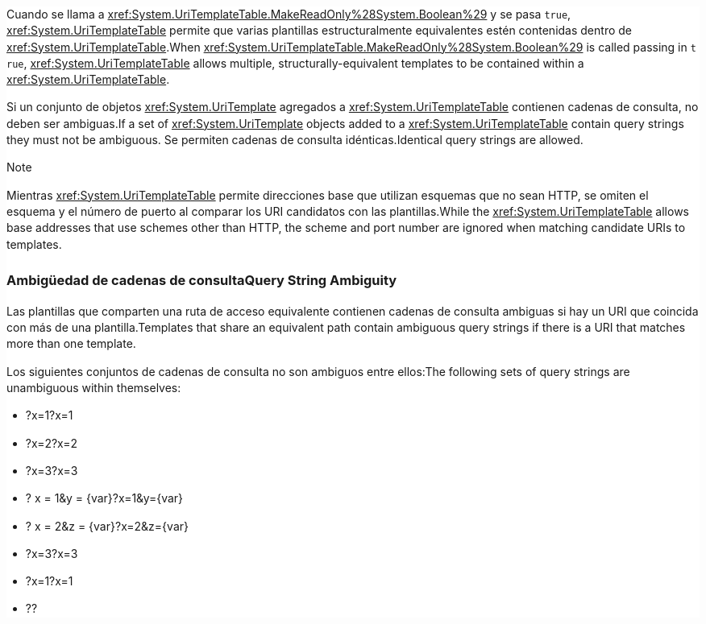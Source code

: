  <span data-ttu-id="f93d9-246">Cuando se llama a <xref:System.UriTemplateTable.MakeReadOnly%28System.Boolean%29> y se pasa `true`, <xref:System.UriTemplateTable> permite que varias plantillas estructuralmente equivalentes estén contenidas dentro de <xref:System.UriTemplateTable>.</span><span class="sxs-lookup"><span data-stu-id="f93d9-246">When <xref:System.UriTemplateTable.MakeReadOnly%28System.Boolean%29> is called passing in `true`, <xref:System.UriTemplateTable> allows multiple, structurally-equivalent templates to be contained within a <xref:System.UriTemplateTable>.</span></span>  
  
 <span data-ttu-id="f93d9-247">Si un conjunto de objetos <xref:System.UriTemplate> agregados a <xref:System.UriTemplateTable> contienen cadenas de consulta, no deben ser ambiguas.</span><span class="sxs-lookup"><span data-stu-id="f93d9-247">If a set of <xref:System.UriTemplate> objects added to a <xref:System.UriTemplateTable> contain query strings they must not be ambiguous.</span></span> <span data-ttu-id="f93d9-248">Se permiten cadenas de consulta idénticas.</span><span class="sxs-lookup"><span data-stu-id="f93d9-248">Identical query strings are allowed.</span></span>  
  
> [!NOTE]
> <span data-ttu-id="f93d9-249">Mientras <xref:System.UriTemplateTable> permite direcciones base que utilizan esquemas que no sean HTTP, se omiten el esquema y el número de puerto al comparar los URI candidatos con las plantillas.</span><span class="sxs-lookup"><span data-stu-id="f93d9-249">While the <xref:System.UriTemplateTable> allows base addresses that use schemes other than HTTP, the scheme and port number are ignored when matching candidate URIs to templates.</span></span>  
  
### <a name="query-string-ambiguity"></a><span data-ttu-id="f93d9-250">Ambigüedad de cadenas de consulta</span><span class="sxs-lookup"><span data-stu-id="f93d9-250">Query String Ambiguity</span></span>  
 <span data-ttu-id="f93d9-251">Las plantillas que comparten una ruta de acceso equivalente contienen cadenas de consulta ambiguas si hay un URI que coincida con más de una plantilla.</span><span class="sxs-lookup"><span data-stu-id="f93d9-251">Templates that share an equivalent path contain ambiguous query strings if there is a URI that matches more than one template.</span></span>  
  
 <span data-ttu-id="f93d9-252">Los siguientes conjuntos de cadenas de consulta no son ambiguos entre ellos:</span><span class="sxs-lookup"><span data-stu-id="f93d9-252">The following sets of query strings are unambiguous within themselves:</span></span>  
  
- <span data-ttu-id="f93d9-253">?x=1</span><span class="sxs-lookup"><span data-stu-id="f93d9-253">?x=1</span></span>  
  
- <span data-ttu-id="f93d9-254">?x=2</span><span class="sxs-lookup"><span data-stu-id="f93d9-254">?x=2</span></span>  
  
- <span data-ttu-id="f93d9-255">?x=3</span><span class="sxs-lookup"><span data-stu-id="f93d9-255">?x=3</span></span>  
  
- <span data-ttu-id="f93d9-256">? x = 1&y = {var}</span><span class="sxs-lookup"><span data-stu-id="f93d9-256">?x=1&y={var}</span></span>  
  
- <span data-ttu-id="f93d9-257">? x = 2&z = {var}</span><span class="sxs-lookup"><span data-stu-id="f93d9-257">?x=2&z={var}</span></span>  
  
- <span data-ttu-id="f93d9-258">?x=3</span><span class="sxs-lookup"><span data-stu-id="f93d9-258">?x=3</span></span>  
  
- <span data-ttu-id="f93d9-259">?x=1</span><span class="sxs-lookup"><span data-stu-id="f93d9-259">?x=1</span></span>  
  
- <span data-ttu-id="f93d9-260">?</span><span class="sxs-lookup"><span data-stu-id="f93d9-260">?</span></span>  
  